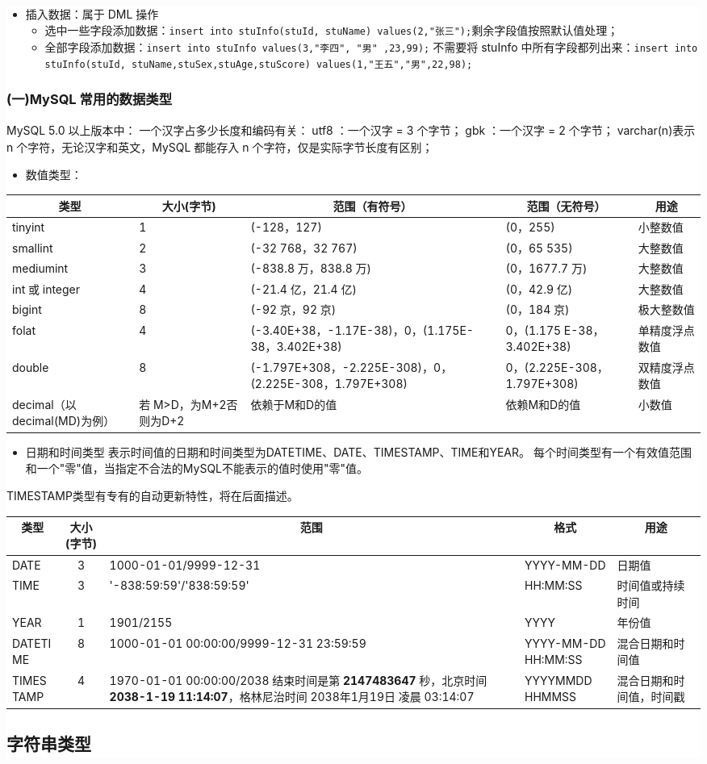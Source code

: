 
- 插入数据：属于 DML 操作
  - 选中一些字段添加数据：`insert into stuInfo(stuId, stuName) values(2,"张三");`剩余字段值按照默认值处理；
  - 全部字段添加数据：`insert into stuInfo values(3,"李四", "男" ,23,99);`
  不需要将 stuInfo 中所有字段都列出来：`insert into stuInfo(stuId, stuName,stuSex,stuAge,stuScore) values(1,"王五","男",22,98);`


### (一)MySQL 常用的数据类型
MySQL 5.0 以上版本中：
一个汉字占多少长度和编码有关：
utf8 ：一个汉字 = 3 个字节；
gbk ：一个汉字 = 2 个字节；
varchar(n)表示 n 个字符，无论汉字和英文，MySQL 都能存入 n 个字符，仅是实际字节长度有区别；

- 数值类型：

| 类型 | 大小(字节) | 范围（有符号） | 范围（无符号） | 用途 |
|---|---|---|---|---|
| tinyint | 1  | (-128，127) | (0，255) | 小整数值 |
| smallint | 2  | (-32 768，32 767) | (0，65 535) | 大整数值 |
| mediumint | 3  | (-838.8 万，838.8 万) | (0，1677.7 万) | 大整数值 |
| int 或 integer | 4  | (-21.4 亿，21.4 亿) | (0，42.9 亿) | 大整数值 |
| bigint | 8  | (-92 京，92 京) | (0，184 京) | 极大整数值 |
| folat | 4  | (-3.40E+38，-1.17E-38)，0，(1.175E-38，3.402E+38) | 0，(1.175 E-38，3.402E+38) | 单精度浮点数值 |
| double | 8  | (-1.797E+308，-2.225E-308)，0，(2.225E-308，1.797E+308) | 0，(2.225E-308，1.797E+308) | 双精度浮点数值 |
| decimal（以decimal(MD)为例）|若 M>D，为M+2否则为D+2 | 依赖于M和D的值 | 依赖M和D的值 | 小数值 |

-  日期和时间类型
表示时间值的日期和时间类型为DATETIME、DATE、TIMESTAMP、TIME和YEAR。
每个时间类型有一个有效值范围和一个"零"值，当指定不合法的MySQL不能表示的值时使用"零"值。

TIMESTAMP类型有专有的自动更新特性，将在后面描述。

| 类型 | 大小(字节) | 范围 | 格式 | 用途 |
|---|:---:|---|---|----|
| DATE | 3 | 1000-01-01/9999-12-31 | YYYY-MM-DD | 日期值 |
| TIME | 3 | '-838:59:59'/'838:59:59' | HH:MM:SS | 时间值或持续时间 |
| YEAR | 1 | 1901/2155 | YYYY | 年份值 |
| DATETIME | 8 | 1000-01-01 00:00:00/9999-12-31 23:59:59 | YYYY-MM-DD HH:MM:SS | 混合日期和时间值 |
| TIMESTAMP | 4 | 1970-01-01 00:00:00/2038 结束时间是第 **2147483647** 秒，北京时间 **2038-1-19 11:14:07**，格林尼治时间 2038年1月19日 凌晨 03:14:07| YYYYMMDD HHMMSS | 混合日期和时间值，时间戳 |



## 字符串类型
